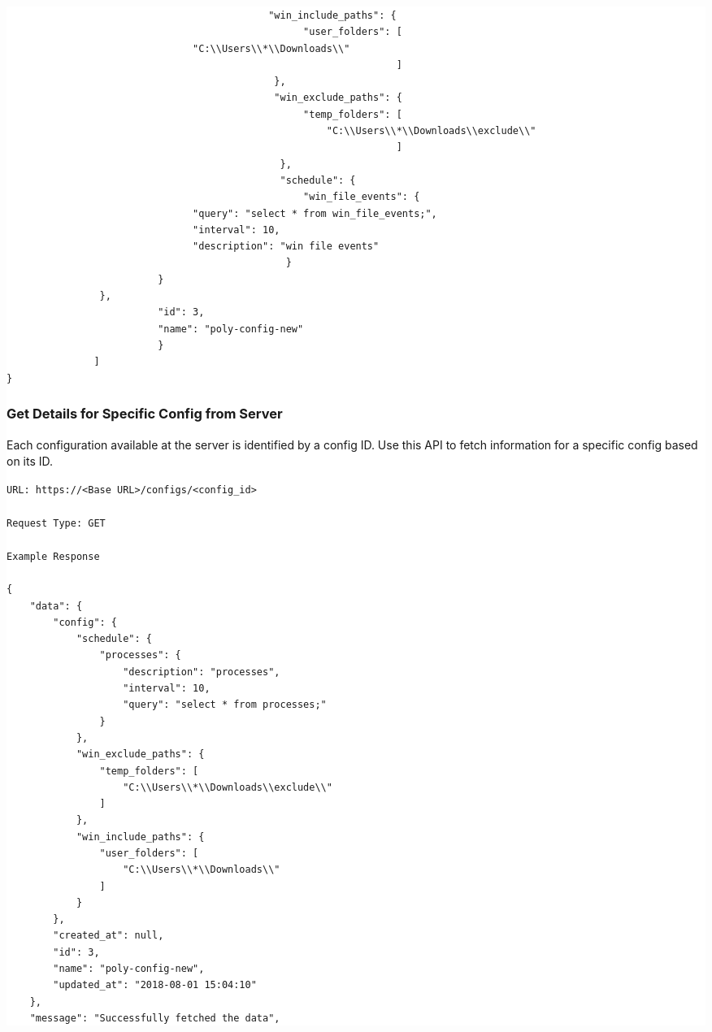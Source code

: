 ```
                                             "win_include_paths": {
                                                   "user_folders": [
	 	  	  	  	  	  	    "C:\\Users\\*\\Downloads\\"
                                	                               ]
                                              },
                                              "win_exclude_paths": {
                                                   "temp_folders": [
                                                       "C:\\Users\\*\\Downloads\\exclude\\"
                                                                   ]
                                               },
                                               "schedule": {
                                                   "win_file_events": {
	 	  	  	  	  	  	    "query": "select * from win_file_events;",
	 	  	  	  	  	  	    "interval": 10,
	 	  	  	  	  	  	    "description": "win file events"
                                                }
                          }
               	},
                          "id": 3,
                          "name": "poly-config-new"
                          }
               ]
}
```
### Get Details for Specific Config from Server

Each configuration available at the server is identified by a config ID. Use
this API to fetch information for a specific config based on its ID.

```
URL: https://<Base URL>/configs/<config_id>
 
Request Type: GET
 
Example Response
 
{
	"data": {
		"config": {
			"schedule": {
				"processes": {
					"description": "processes",
					"interval": 10,
					"query": "select * from processes;"
				}
			},
			"win_exclude_paths": {
				"temp_folders": [
					"C:\\Users\\*\\Downloads\\exclude\\"
				]
			},
			"win_include_paths": {
				"user_folders": [
					"C:\\Users\\*\\Downloads\\"
				]
			}
		},
		"created_at": null,
		"id": 3,
		"name": "poly-config-new",
		"updated_at": "2018-08-01 15:04:10"
	},
	"message": "Successfully fetched the data",
```